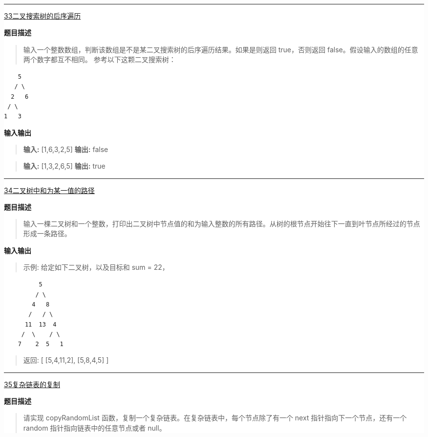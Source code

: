 

---
[33二叉搜索树的后序遍历](https://github.com/Cenita/SwordPointOffer/blob/master/note/33二叉搜索树的后序遍历.md)



**题目描述**
>输入一个整数数组，判断该数组是不是某二叉搜索树的后序遍历结果。如果是则返回 true，否则返回 false。假设输入的数组的任意两个数字都互不相同。
参考以下这颗二叉搜索树：

        5
       / \
      2   6
     / \
    1   3

**输入输出**
>**输入:** [1,6,3,2,5]
**输出:** false

>**输入:** [1,3,2,6,5]
**输出:** true



---
  
[34二叉树中和为某一值的路径](https://github.com/Cenita/SwordPointOffer/blob/master/note/34二叉树中和为某一值的路径.md)
  

**题目描述**
>输入一棵二叉树和一个整数，打印出二叉树中节点值的和为输入整数的所有路径。从树的根节点开始往下一直到叶节点所经过的节点形成一条路径。

**输入输出**
>示例:
给定如下二叉树，以及目标和 sum = 22，

              5
             / \
            4   8
           /   / \
          11  13  4
         /  \    / \
        7    2  5   1
>返回:
[
         [5,4,11,2],
        [5,8,4,5]
]






---
[35复杂链表的复制](https://github.com/Cenita/SwordPointOffer/blob/master/note/35复杂链表的复制.md)
 

**题目描述**
>请实现 copyRandomList 函数，复制一个复杂链表。在复杂链表中，每个节点除了有一个 next 指针指向下一个节点，还有一个 random 指针指向链表中的任意节点或者 null。
